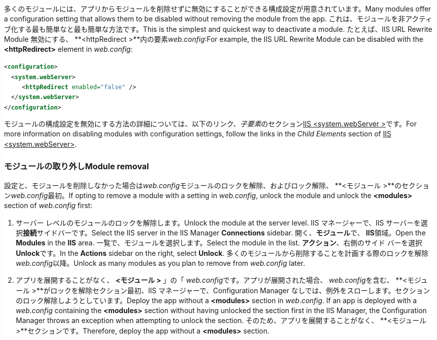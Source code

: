 <span data-ttu-id="a7b7a-235">多くのモジュールには、アプリからモジュールを削除せずに無効にすることができる構成設定が用意されています。</span><span class="sxs-lookup"><span data-stu-id="a7b7a-235">Many modules offer a configuration setting that allows them to be disabled without removing the module from the app.</span></span> <span data-ttu-id="a7b7a-236">これは、モジュールを非アクティブ化する最も簡単なと最も簡単な方法です。</span><span class="sxs-lookup"><span data-stu-id="a7b7a-236">This is the simplest and quickest way to deactivate a module.</span></span> <span data-ttu-id="a7b7a-237">たとえば、IIS URL Rewrite Module 無効にする、  **\<httpRedirect >**内の要素*web.config*:</span><span class="sxs-lookup"><span data-stu-id="a7b7a-237">For example, the IIS URL Rewrite Module can be disabled with the **\<httpRedirect>** element in *web.config*:</span></span>

```xml
<configuration>
  <system.webServer>
     <httpRedirect enabled="false" />
  </system.webServer>
</configuration>
```

<span data-ttu-id="a7b7a-238">モジュールの構成設定を無効にする方法の詳細については、以下のリンク、*子要素*のセクション[IIS \<system.webServer >](/iis/configuration/system.webServer/)です。</span><span class="sxs-lookup"><span data-stu-id="a7b7a-238">For more information on disabling modules with configuration settings, follow the links in the *Child Elements* section of [IIS \<system.webServer>](/iis/configuration/system.webServer/).</span></span>

### <a name="module-removal"></a><span data-ttu-id="a7b7a-239">モジュールの取り外し</span><span class="sxs-lookup"><span data-stu-id="a7b7a-239">Module removal</span></span>

<span data-ttu-id="a7b7a-240">設定と、モジュールを削除しなかった場合は*web.config*モジュールのロックを解除、およびロック解除、 **\<モジュール >**のセクション*web.config*最初。</span><span class="sxs-lookup"><span data-stu-id="a7b7a-240">If opting to remove a module with a setting in *web.config*, unlock the module and unlock the **\<modules>** section of *web.config* first:</span></span>

1. <span data-ttu-id="a7b7a-241">サーバー レベルのモジュールのロックを解除します。</span><span class="sxs-lookup"><span data-stu-id="a7b7a-241">Unlock the module at the server level.</span></span> <span data-ttu-id="a7b7a-242">IIS マネージャーで、IIS サーバーを選択**接続**サイドバーです。</span><span class="sxs-lookup"><span data-stu-id="a7b7a-242">Select the IIS server in the IIS Manager **Connections** sidebar.</span></span> <span data-ttu-id="a7b7a-243">開く、**モジュール**で、 **IIS**領域。</span><span class="sxs-lookup"><span data-stu-id="a7b7a-243">Open the **Modules** in the **IIS** area.</span></span> <span data-ttu-id="a7b7a-244">一覧で、モジュールを選択します。</span><span class="sxs-lookup"><span data-stu-id="a7b7a-244">Select the module in the list.</span></span> <span data-ttu-id="a7b7a-245">**アクション**、右側のサイド バーを選択**Unlock**です。</span><span class="sxs-lookup"><span data-stu-id="a7b7a-245">In the **Actions** sidebar on the right, select **Unlock**.</span></span> <span data-ttu-id="a7b7a-246">多くのモジュールから削除することを計画する際のロックを解除*web.config*以降。</span><span class="sxs-lookup"><span data-stu-id="a7b7a-246">Unlock as many modules as you plan to remove from *web.config* later.</span></span>

1. <span data-ttu-id="a7b7a-247">アプリを展開することがなく、 **\<モジュール >** 」の「 *web.config*です。アプリが展開された場合、 *web.config*を含む、 **\<モジュール >**がロックを解除セクション最初、IIS マネージャーで、Configuration Manager なしでは、例外をスローします。セクションのロック解除しようとしています。</span><span class="sxs-lookup"><span data-stu-id="a7b7a-247">Deploy the app without a **\<modules>** section in *web.config*. If an app is deployed with a *web.config* containing the **\<modules>** section without having unlocked the section first in the IIS Manager, the Configuration Manager throws an exception when attempting to unlock the section.</span></span> <span data-ttu-id="a7b7a-248">そのため、アプリを展開することがなく、 **\<モジュール >**セクションです。</span><span class="sxs-lookup"><span data-stu-id="a7b7a-248">Therefore, deploy the app without a **\<modules>** section.</span></span>

